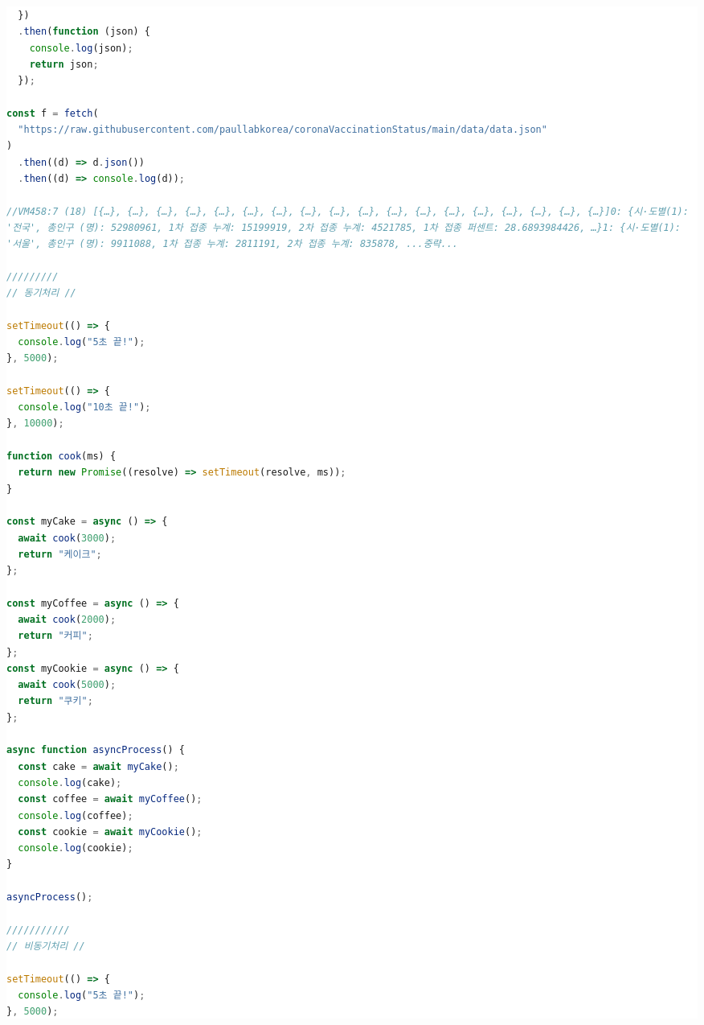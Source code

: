 ```js
  })
  .then(function (json) {
    console.log(json);
    return json;
  });

const f = fetch(
  "https://raw.githubusercontent.com/paullabkorea/coronaVaccinationStatus/main/data/data.json"
)
  .then((d) => d.json())
  .then((d) => console.log(d));

//VM458:7 (18) [{…}, {…}, {…}, {…}, {…}, {…}, {…}, {…}, {…}, {…}, {…}, {…}, {…}, {…}, {…}, {…}, {…}, {…}]0: {시·도별(1): '전국', 총인구 (명): 52980961, 1차 접종 누계: 15199919, 2차 접종 누계: 4521785, 1차 접종 퍼센트: 28.6893984426, …}1: {시·도별(1): '서울', 총인구 (명): 9911088, 1차 접종 누계: 2811191, 2차 접종 누계: 835878, ...중략...

/////////
// 동기처리 //

setTimeout(() => {
  console.log("5초 끝!");
}, 5000);

setTimeout(() => {
  console.log("10초 끝!");
}, 10000);

function cook(ms) {
  return new Promise((resolve) => setTimeout(resolve, ms));
}

const myCake = async () => {
  await cook(3000);
  return "케이크";
};

const myCoffee = async () => {
  await cook(2000);
  return "커피";
};
const myCookie = async () => {
  await cook(5000);
  return "쿠키";
};

async function asyncProcess() {
  const cake = await myCake();
  console.log(cake);
  const coffee = await myCoffee();
  console.log(coffee);
  const cookie = await myCookie();
  console.log(cookie);
}

asyncProcess();

///////////
// 비동기처리 //

setTimeout(() => {
  console.log("5초 끝!");
}, 5000);

```